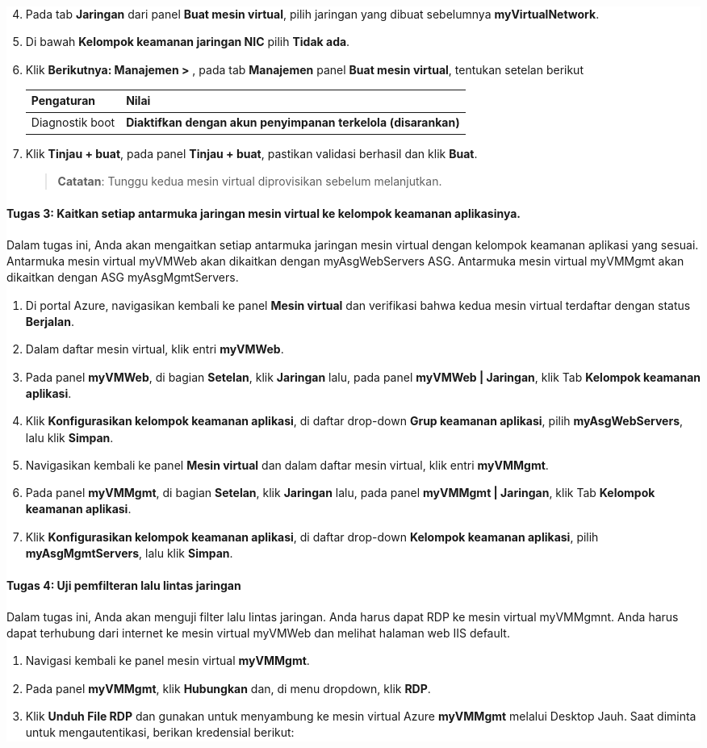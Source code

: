 4. Pada tab **Jaringan** dari panel **Buat mesin virtual**, pilih jaringan yang dibuat sebelumnya **myVirtualNetwork**.

5. Di bawah **Kelompok keamanan jaringan NIC** pilih **Tidak ada**.

6. Klik **Berikutnya: Manajemen >** , pada tab **Manajemen** panel **Buat mesin virtual**, tentukan setelan berikut

   |Pengaturan|Nilai|
   |---|---|
   |Diagnostik boot|**Diaktifkan dengan akun penyimpanan terkelola (disarankan)**|

7. Klik **Tinjau + buat**, pada panel **Tinjau + buat**, pastikan validasi berhasil dan klik **Buat**.

    >**Catatan**: Tunggu kedua mesin virtual diprovisikan sebelum melanjutkan. 

#### <a name="task-3-associate-each-virtual-machines-network-interface-to-its-application-security-group"></a>Tugas 3: Kaitkan setiap antarmuka jaringan mesin virtual ke kelompok keamanan aplikasinya.

Dalam tugas ini, Anda akan mengaitkan setiap antarmuka jaringan mesin virtual dengan kelompok keamanan aplikasi yang sesuai. Antarmuka mesin virtual myVMWeb akan dikaitkan dengan myAsgWebServers ASG. Antarmuka mesin virtual myVMMgmt akan dikaitkan dengan ASG myAsgMgmtServers. 

1. Di portal Azure, navigasikan kembali ke panel **Mesin virtual** dan verifikasi bahwa kedua mesin virtual terdaftar dengan status **Berjalan**.

2. Dalam daftar mesin virtual, klik entri **myVMWeb**.

3. Pada panel **myVMWeb**, di bagian **Setelan**, klik **Jaringan** lalu, pada panel **myVMWeb \| Jaringan**, klik Tab **Kelompok keamanan aplikasi**.

4. Klik **Konfigurasikan kelompok keamanan aplikasi**, di daftar drop-down **Grup keamanan aplikasi**, pilih **myAsgWebServers**, lalu klik **Simpan**.

5. Navigasikan kembali ke panel **Mesin virtual** dan dalam daftar mesin virtual, klik entri **myVMMgmt**.

6. Pada panel **myVMMgmt**, di bagian **Setelan**, klik **Jaringan** lalu, pada panel **myVMMgmt \| Jaringan**, klik Tab **Kelompok keamanan aplikasi**.

7. Klik **Konfigurasikan kelompok keamanan aplikasi**, di daftar drop-down **Kelompok keamanan aplikasi**, pilih **myAsgMgmtServers**, lalu klik **Simpan**.

#### <a name="task-4-test-the-network-traffic-filtering"></a>Tugas 4: Uji pemfilteran lalu lintas jaringan

Dalam tugas ini, Anda akan menguji filter lalu lintas jaringan. Anda harus dapat RDP ke mesin virtual myVMMgmnt. Anda harus dapat terhubung dari internet ke mesin virtual myVMWeb dan melihat halaman web IIS default.  

1. Navigasi kembali ke panel mesin virtual **myVMMgmt**.

2. Pada panel **myVMMgmt**, klik **Hubungkan** dan, di menu dropdown, klik **RDP**. 

3. Klik **Unduh File RDP** dan gunakan untuk menyambung ke mesin virtual Azure **myVMMgmt** melalui Desktop Jauh. Saat diminta untuk mengautentikasi, berikan kredensial berikut:
